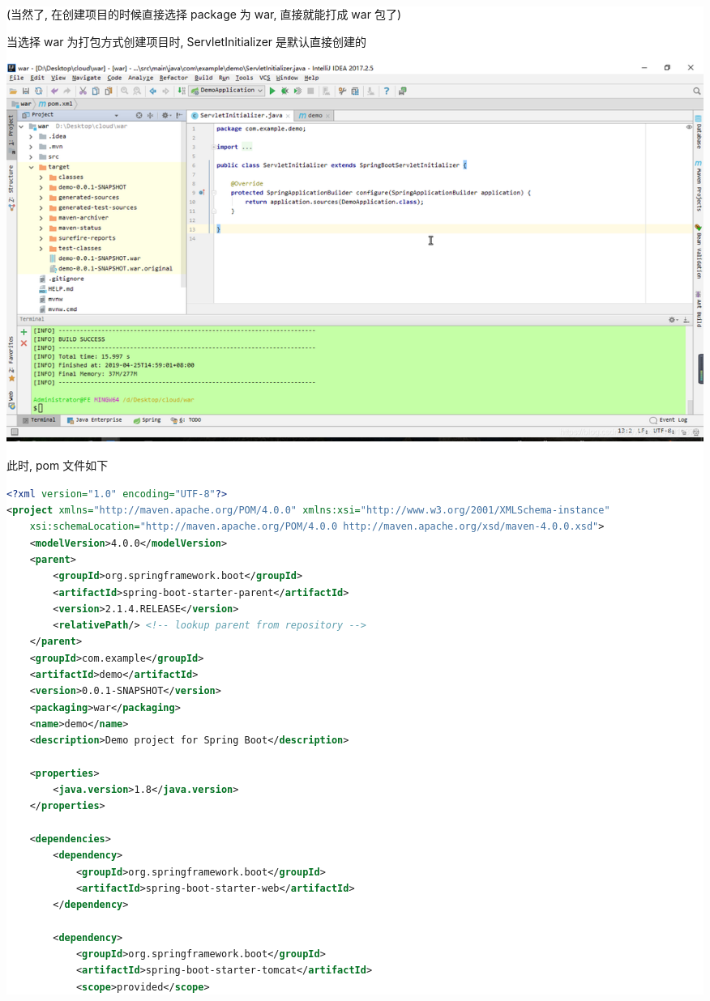 (当然了, 在创建项目的时候直接选择 package 为 war, 直接就能打成 war 包了)

当选择 war 为打包方式创建项目时, ServletInitializer 是默认直接创建的

![](difference_between_warAndjar.assets/watermark,type_ZmFuZ3poZW5naGVpdGk,shadow_10,text_aHR0cHM6Ly9ibG9nLmNzZG4ubmV0L3dlaXhpbl80MDkxMDM3Mg==,size_16,color_FFFFFF,t_70.png)

此时, pom 文件如下

```xml
<?xml version="1.0" encoding="UTF-8"?>
<project xmlns="http://maven.apache.org/POM/4.0.0" xmlns:xsi="http://www.w3.org/2001/XMLSchema-instance"
	xsi:schemaLocation="http://maven.apache.org/POM/4.0.0 http://maven.apache.org/xsd/maven-4.0.0.xsd">
	<modelVersion>4.0.0</modelVersion>
	<parent>
		<groupId>org.springframework.boot</groupId>
		<artifactId>spring-boot-starter-parent</artifactId>
		<version>2.1.4.RELEASE</version>
		<relativePath/> <!-- lookup parent from repository -->
	</parent>
	<groupId>com.example</groupId>
	<artifactId>demo</artifactId>
	<version>0.0.1-SNAPSHOT</version>
	<packaging>war</packaging>
	<name>demo</name>
	<description>Demo project for Spring Boot</description>
 
	<properties>
		<java.version>1.8</java.version>
	</properties>
 
	<dependencies>
		<dependency>
			<groupId>org.springframework.boot</groupId>
			<artifactId>spring-boot-starter-web</artifactId>
		</dependency>
 
		<dependency>
			<groupId>org.springframework.boot</groupId>
			<artifactId>spring-boot-starter-tomcat</artifactId>
			<scope>provided</scope>
```